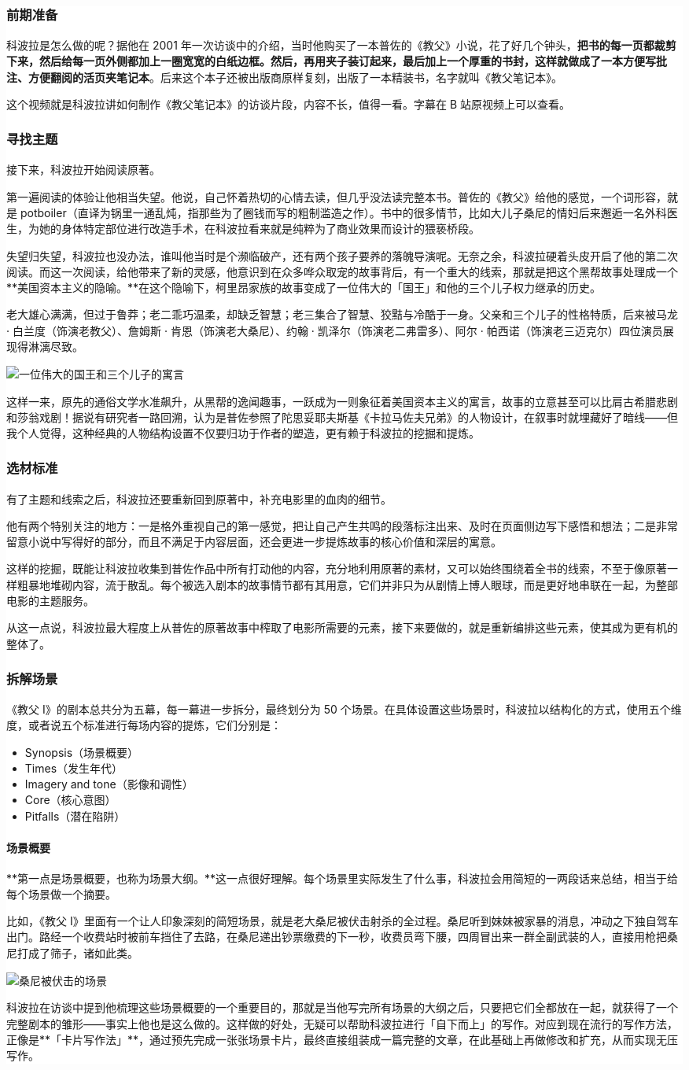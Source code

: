 ### 前期准备

科波拉是怎么做的呢？据他在 2001 年一次访谈中的介绍，当时他购买了一本普佐的《教父》小说，花了好几个钟头，**把书的每一页都裁剪下来，**然后给每一页外侧都加上一圈宽宽的白纸边框。然后，再用夹子装订起来，最后加上一个厚重的书封，这样就做成了**一本方便写批注、方便翻阅的活页夹笔记本**。后来这个本子还被出版商原样复刻，出版了一本精装书，名字就叫《教父笔记本》。

这个视频就是科波拉讲如何制作《教父笔记本》的访谈片段，内容不长，值得一看。字幕在 B 站原视频上可以查看。

### 寻找主题

接下来，科波拉开始阅读原著。

第一遍阅读的体验让他相当失望。他说，自己怀着热切的心情去读，但几乎没法读完整本书。普佐的《教父》给他的感觉，一个词形容，就是 potboiler（直译为锅里一通乱炖，指那些为了圈钱而写的粗制滥造之作）。书中的很多情节，比如大儿子桑尼的情妇后来邂逅一名外科医生，为她的身体特定部位进行改造手术，在科波拉看来就是纯粹为了商业效果而设计的猥亵桥段。

失望归失望，科波拉也没办法，谁叫他当时是个濒临破产，还有两个孩子要养的落魄导演呢。无奈之余，科波拉硬着头皮开启了他的第二次阅读。而这一次阅读，给他带来了新的灵感，他意识到在众多哗众取宠的故事背后，有一个重大的线索，那就是把这个黑帮故事处理成一个**美国资本主义的隐喻。**在这个隐喻下，柯里昂家族的故事变成了一位伟大的「国王」和他的三个儿子权力继承的历史。

老大雄心满满，但过于鲁莽；老二乖巧温柔，却缺乏智慧；老三集合了智慧、狡黠与冷酷于一身。父亲和三个儿子的性格特质，后来被马龙 · 白兰度（饰演老教父）、詹姆斯 · 肯恩（饰演老大桑尼）、约翰 · 凯泽尔（饰演老二弗雷多）、阿尔 · 帕西诺（饰演老三迈克尔）四位演员展现得淋漓尽致。

![](https://cdn.sspai.com/2022/09/14/article/4477c34e94ea30a3db27143171f66a4f)一位伟大的国王和三个儿子的寓言

这样一来，原先的通俗文学水准飙升，从黑帮的逸闻趣事，一跃成为一则象征着美国资本主义的寓言，故事的立意甚至可以比肩古希腊悲剧和莎翁戏剧！据说有研究者一路回溯，认为是普佐参照了陀思妥耶夫斯基《卡拉马佐夫兄弟》的人物设计，在叙事时就埋藏好了暗线——但我个人觉得，这种经典的人物结构设置不仅要归功于作者的塑造，更有赖于科波拉的挖掘和提炼。

### 选材标准

有了主题和线索之后，科波拉还要重新回到原著中，补充电影里的血肉的细节。

他有两个特别关注的地方：一是格外重视自己的第一感觉，把让自己产生共鸣的段落标注出来、及时在页面侧边写下感悟和想法；二是非常留意小说中写得好的部分，而且不满足于内容层面，还会更进一步提炼故事的核心价值和深层的寓意。

这样的挖掘，既能让科波拉收集到普佐作品中所有打动他的内容，充分地利用原著的素材，又可以始终围绕着全书的线索，不至于像原著一样粗暴地堆砌内容，流于散乱。每个被选入剧本的故事情节都有其用意，它们并非只为从剧情上博人眼球，而是更好地串联在一起，为整部电影的主题服务。

从这一点说，科波拉最大程度上从普佐的原著故事中榨取了电影所需要的元素，接下来要做的，就是重新编排这些元素，使其成为更有机的整体了。

### 拆解场景

《教父 I》的剧本总共分为五幕，每一幕进一步拆分，最终划分为 50 个场景。在具体设置这些场景时，科波拉以结构化的方式，使用五个维度，或者说五个标准进行每场内容的提炼，它们分别是：

*   Synopsis（场景概要）
*   Times（发生年代）
*   Imagery and tone（影像和调性）
*   Core（核心意图）
*   Pitfalls（潜在陷阱）

#### 场景概要

**第一点是场景概要，也称为场景大纲。**这一点很好理解。每个场景里实际发生了什么事，科波拉会用简短的一两段话来总结，相当于给每个场景做一个摘要。

比如，《教父 I》里面有一个让人印象深刻的简短场景，就是老大桑尼被伏击射杀的全过程。桑尼听到妹妹被家暴的消息，冲动之下独自驾车出门。路经一个收费站时被前车挡住了去路，在桑尼递出钞票缴费的下一秒，收费员弯下腰，四周冒出来一群全副武装的人，直接用枪把桑尼打成了筛子，诸如此类。

![](https://cdn.sspai.com/2022/09/14/article/7664aab7639093ee347eec98f6065f2b)桑尼被伏击的场景

科波拉在访谈中提到他梳理这些场景概要的一个重要目的，那就是当他写完所有场景的大纲之后，只要把它们全都放在一起，就获得了一个完整剧本的雏形——事实上他也是这么做的。这样做的好处，无疑可以帮助科波拉进行「自下而上」的写作。对应到现在流行的写作方法，正像是**「卡片写作法」**，通过预先完成一张张场景卡片，最终直接组装成一篇完整的文章，在此基础上再做修改和扩充，从而实现无压写作。
